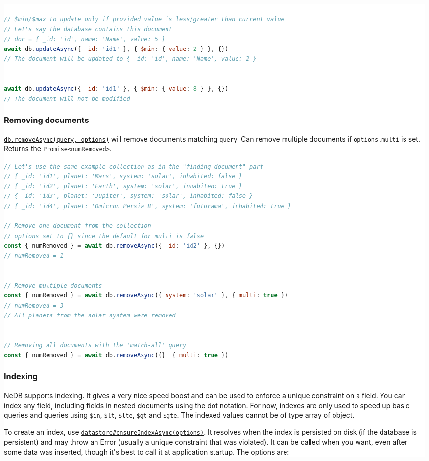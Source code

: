 ```javascript

// $min/$max to update only if provided value is less/greater than current value
// Let's say the database contains this document
// doc = { _id: 'id', name: 'Name', value: 5 }
await db.updateAsync({ _id: 'id1' }, { $min: { value: 2 } }, {})
// The document will be updated to { _id: 'id', name: 'Name', value: 2 }


await db.updateAsync({ _id: 'id1' }, { $min: { value: 8 } }, {})
// The document will not be modified
```

### Removing documents

[`db.removeAsync(query, options)`](./API.md#Datastore#removeAsync)
will remove documents matching `query`. Can remove multiple documents if
`options.multi` is set. Returns the `Promise<numRemoved>`.

```javascript
// Let's use the same example collection as in the "finding document" part
// { _id: 'id1', planet: 'Mars', system: 'solar', inhabited: false }
// { _id: 'id2', planet: 'Earth', system: 'solar', inhabited: true }
// { _id: 'id3', planet: 'Jupiter', system: 'solar', inhabited: false }
// { _id: 'id4', planet: 'Omicron Persia 8', system: 'futurama', inhabited: true }

// Remove one document from the collection
// options set to {} since the default for multi is false
const { numRemoved } = await db.removeAsync({ _id: 'id2' }, {})
// numRemoved = 1


// Remove multiple documents
const { numRemoved } = await db.removeAsync({ system: 'solar' }, { multi: true })
// numRemoved = 3
// All planets from the solar system were removed


// Removing all documents with the 'match-all' query
const { numRemoved } = await db.removeAsync({}, { multi: true })
```

### Indexing

NeDB supports indexing. It gives a very nice speed boost and can be used to
enforce a unique constraint on a field. You can index any field, including
fields in nested documents using the dot notation. For now, indexes are only
used to speed up basic queries and queries using `$in`, `$lt`, `$lte`, `$gt`
and `$gte`. The indexed values cannot be of type array of object.

To create an index, use [`datastore#ensureIndexAsync(options)`](./API.md#Datastore+ensureIndexAsync).
It resolves when the index is persisted on disk (if the database is persistent)
and may throw an Error (usually a unique constraint that was violated). It can
be called when you want, even after some data was inserted, though it's best to
call it at application startup. The options are:

